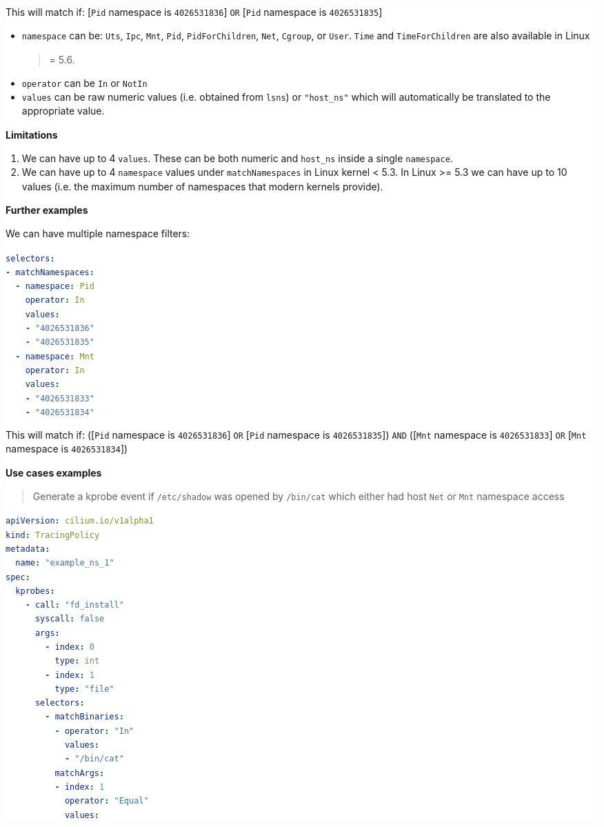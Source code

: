 This will match if: [`Pid` namespace is `4026531836`] `OR` [`Pid` namespace is
`4026531835`]

- `namespace` can be: `Uts`, `Ipc`, `Mnt`, `Pid`, `PidForChildren`, `Net`,
  `Cgroup`, or `User`. `Time` and `TimeForChildren` are also available in Linux
  >= 5.6.
- `operator` can be `In` or `NotIn`
- `values` can be raw numeric values (i.e. obtained from `lsns`) or `"host_ns"`
  which will automatically be translated to the appropriate value.

**Limitations**

1. We can have up to 4 `values`. These can be both numeric and `host_ns` inside
   a single `namespace`.
2. We can have up to 4 `namespace` values under `matchNamespaces` in Linux
   kernel < 5.3. In Linux >= 5.3 we can have up to 10 values (i.e. the maximum
   number of namespaces that modern kernels provide).

**Further examples**

We can have multiple namespace filters:
```yaml
selectors:
- matchNamespaces:
  - namespace: Pid
    operator: In
    values:
    - "4026531836"
    - "4026531835"
  - namespace: Mnt
    operator: In
    values:
    - "4026531833"
    - "4026531834"
```
This will match if: ([`Pid` namespace is `4026531836`] `OR` [`Pid` namespace is
`4026531835`]) `AND` ([`Mnt` namespace is `4026531833`] `OR` [`Mnt` namespace
is `4026531834`])


**Use cases examples**

> Generate a kprobe event if `/etc/shadow` was opened by `/bin/cat` which
> either had host `Net` or `Mnt` namespace access

```yaml
apiVersion: cilium.io/v1alpha1
kind: TracingPolicy
metadata:
  name: "example_ns_1"
spec:
  kprobes:
    - call: "fd_install"
      syscall: false
      args:
        - index: 0
          type: int
        - index: 1
          type: "file"
      selectors:
        - matchBinaries:
          - operator: "In"
            values:
            - "/bin/cat"
          matchArgs:
          - index: 1
            operator: "Equal"
            values:
```
